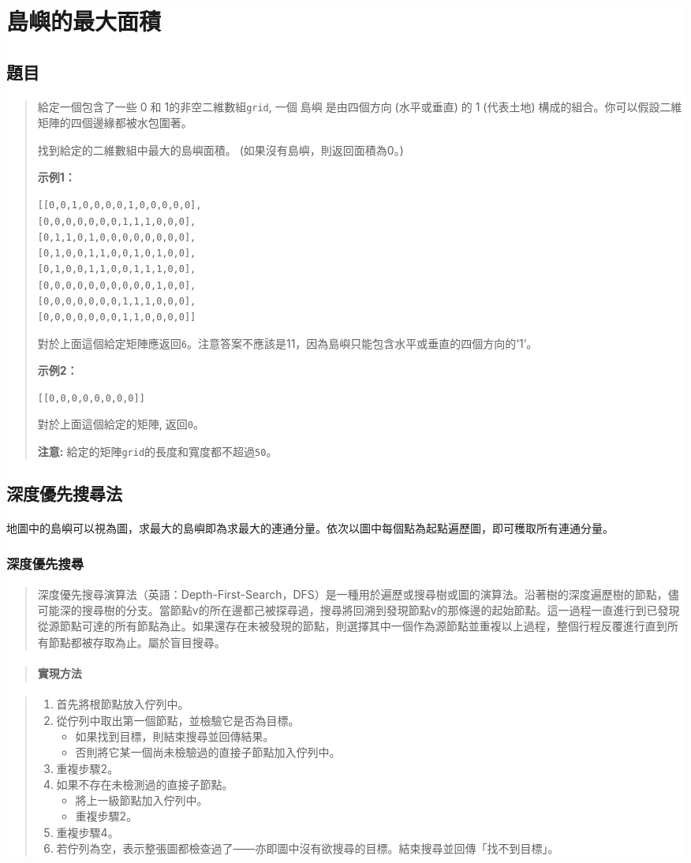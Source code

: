 # 島嶼的最大面積

## 題目

>給定一個包含了一些 0 和 1的非空二維數組`grid`, 一個 島嶼 是由四個方向 (水平或垂直) 的 1 (代表土地) 構成的組合。你可以假設二維矩陣的四個邊緣都被水包圍著。
>
>找到給定的二維數組中最大的島嶼面積。 (如果沒有島嶼，則返回面積為0。)
>
>**示例1：**
>
>```
>[[0,0,1,0,0,0,0,1,0,0,0,0,0],
> [0,0,0,0,0,0,0,1,1,1,0,0,0],
> [0,1,1,0,1,0,0,0,0,0,0,0,0],
> [0,1,0,0,1,1,0,0,1,0,1,0,0],
> [0,1,0,0,1,1,0,0,1,1,1,0,0],
> [0,0,0,0,0,0,0,0,0,0,1,0,0],
> [0,0,0,0,0,0,0,1,1,1,0,0,0],
> [0,0,0,0,0,0,0,1,1,0,0,0,0]]
>```
>
>對於上面這個給定矩陣應返回`6`。注意答案不應該是11，因為島嶼只能包含水平或垂直的四個方向的‘1’。
>
>**示例2：**
>
>```
>[[0,0,0,0,0,0,0,0]]
>```
>
>對於上面這個給定的矩陣, 返回`0`。
>
>**注意:** 給定的矩陣`grid`的長度和寬度都不超過`50`。

## 深度優先搜尋法

地圖中的島嶼可以視為圖，求最大的島嶼即為求最大的連通分量。依次以圖中每個點為起點遍歷圖，即可穫取所有連通分量。

### 深度優先搜尋

>深度優先搜尋演算法（英語：Depth-First-Search，DFS）是一種用於遍歷或搜尋樹或圖的演算法。沿著樹的深度遍歷樹的節點，儘可能深的搜尋樹的分支。當節點v的所在邊都己被探尋過，搜尋將回溯到發現節點v的那條邊的起始節點。這一過程一直進行到已發現從源節點可達的所有節點為止。如果還存在未被發現的節點，則選擇其中一個作為源節點並重複以上過程，整個行程反覆進行直到所有節點都被存取為止。屬於盲目搜尋。

>#### 實現方法

>1. 首先將根節點放入佇列中。
>2. 從佇列中取出第一個節點，並檢驗它是否為目標。
>    * 如果找到目標，則結束搜尋並回傳結果。
>    * 否則將它某一個尚未檢驗過的直接子節點加入佇列中。
>3. 重複步驟2。
>4. 如果不存在未檢測過的直接子節點。
>    * 將上一級節點加入佇列中。
>    * 重複步驟2。
>5. 重複步驟4。
>6. 若佇列為空，表示整張圖都檢查過了——亦即圖中沒有欲搜尋的目標。結束搜尋並回傳「找不到目標」。
